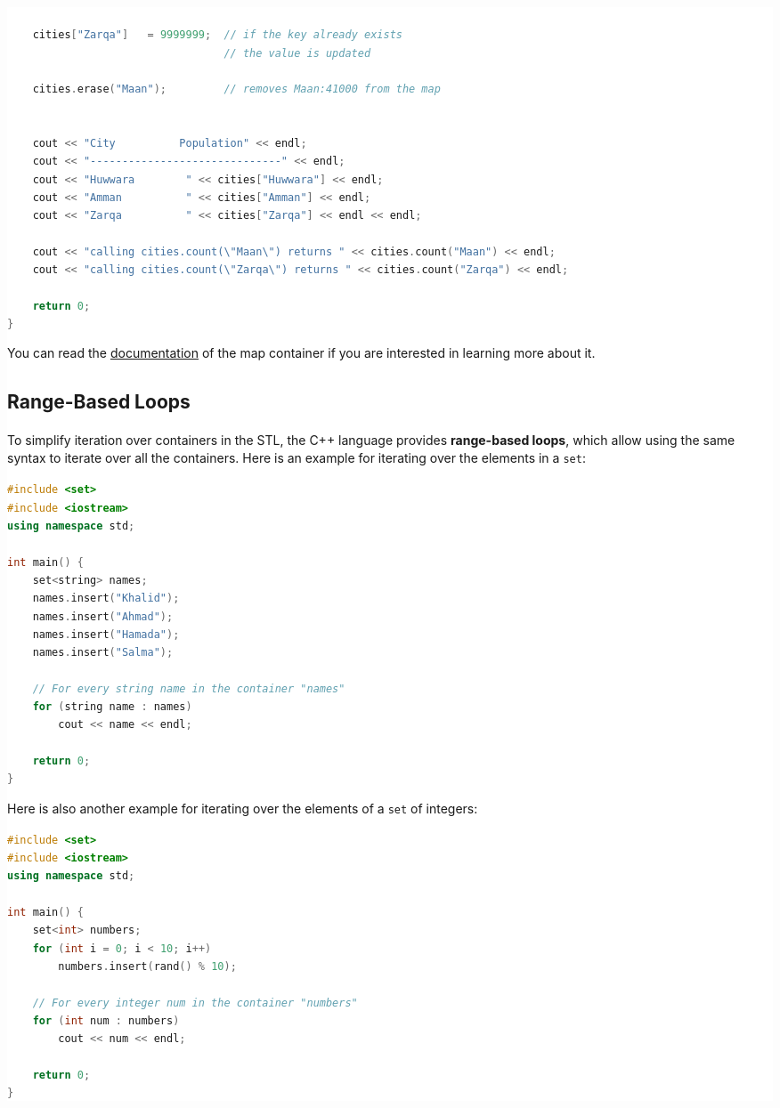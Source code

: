 ```cpp

    cities["Zarqa"]   = 9999999;  // if the key already exists
                                  // the value is updated

    cities.erase("Maan");         // removes Maan:41000 from the map


    cout << "City          Population" << endl;
    cout << "------------------------------" << endl;
    cout << "Huwwara        " << cities["Huwwara"] << endl;
    cout << "Amman          " << cities["Amman"] << endl;
    cout << "Zarqa          " << cities["Zarqa"] << endl << endl;

    cout << "calling cities.count(\"Maan\") returns " << cities.count("Maan") << endl;
    cout << "calling cities.count(\"Zarqa\") returns " << cities.count("Zarqa") << endl;

    return 0;
} 
```
You can read the [documentation](https://en.cppreference.com/w/cpp/container/map) of the map container if you are interested in learning more about it.

## Range-Based Loops

To simplify iteration over containers in the STL, the C++ language provides **range-based loops**, which allow using the same syntax to iterate over all the containers. Here is an example for iterating over the elements in a `set`:
```cpp
#include <set>
#include <iostream>
using namespace std;

int main() {
    set<string> names;
    names.insert("Khalid");
    names.insert("Ahmad");
    names.insert("Hamada");
    names.insert("Salma");

    // For every string name in the container "names"
    for (string name : names)
        cout << name << endl;

    return 0;
} 
```
Here is also another example for iterating over the elements of a `set` of integers:
```cpp
#include <set>
#include <iostream>
using namespace std;

int main() {
    set<int> numbers;
    for (int i = 0; i < 10; i++)
        numbers.insert(rand() % 10);    

    // For every integer num in the container "numbers"
    for (int num : numbers)
        cout << num << endl;

    return 0;
} 
```
